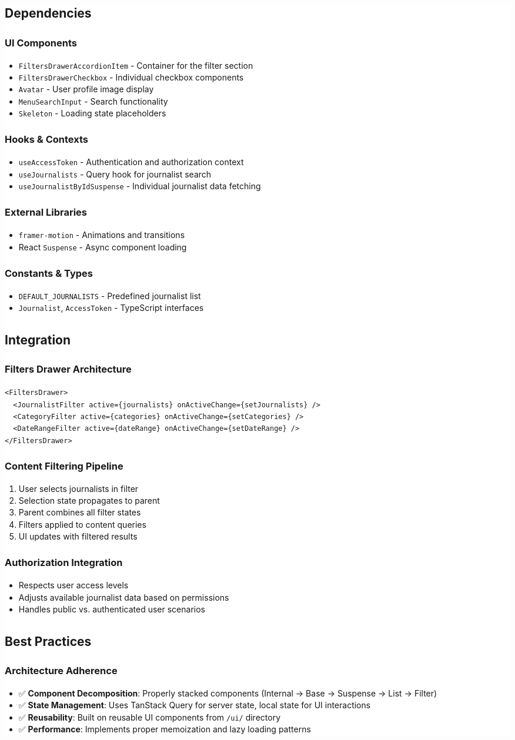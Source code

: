 ## Dependencies

### UI Components
- `FiltersDrawerAccordionItem` - Container for the filter section
- `FiltersDrawerCheckbox` - Individual checkbox components
- `Avatar` - User profile image display
- `MenuSearchInput` - Search functionality
- `Skeleton` - Loading state placeholders

### Hooks & Contexts
- `useAccessToken` - Authentication and authorization context
- `useJournalists` - Query hook for journalist search
- `useJournalistByIdSuspense` - Individual journalist data fetching

### External Libraries
- `framer-motion` - Animations and transitions
- React `Suspense` - Async component loading

### Constants & Types
- `DEFAULT_JOURNALISTS` - Predefined journalist list
- `Journalist`, `AccessToken` - TypeScript interfaces

## Integration

### Filters Drawer Architecture
```tsx
<FiltersDrawer>
  <JournalistFilter active={journalists} onActiveChange={setJournalists} />
  <CategoryFilter active={categories} onActiveChange={setCategories} />
  <DateRangeFilter active={dateRange} onActiveChange={setDateRange} />
</FiltersDrawer>
```

### Content Filtering Pipeline
1. User selects journalists in filter
2. Selection state propagates to parent
3. Parent combines all filter states
4. Filters applied to content queries
5. UI updates with filtered results

### Authorization Integration
- Respects user access levels
- Adjusts available journalist data based on permissions
- Handles public vs. authenticated user scenarios

## Best Practices

### Architecture Adherence
- ✅ **Component Decomposition**: Properly stacked components (Internal → Base → Suspense → List → Filter)
- ✅ **State Management**: Uses TanStack Query for server state, local state for UI interactions
- ✅ **Reusability**: Built on reusable UI components from `/ui/` directory
- ✅ **Performance**: Implements proper memoization and lazy loading patterns
